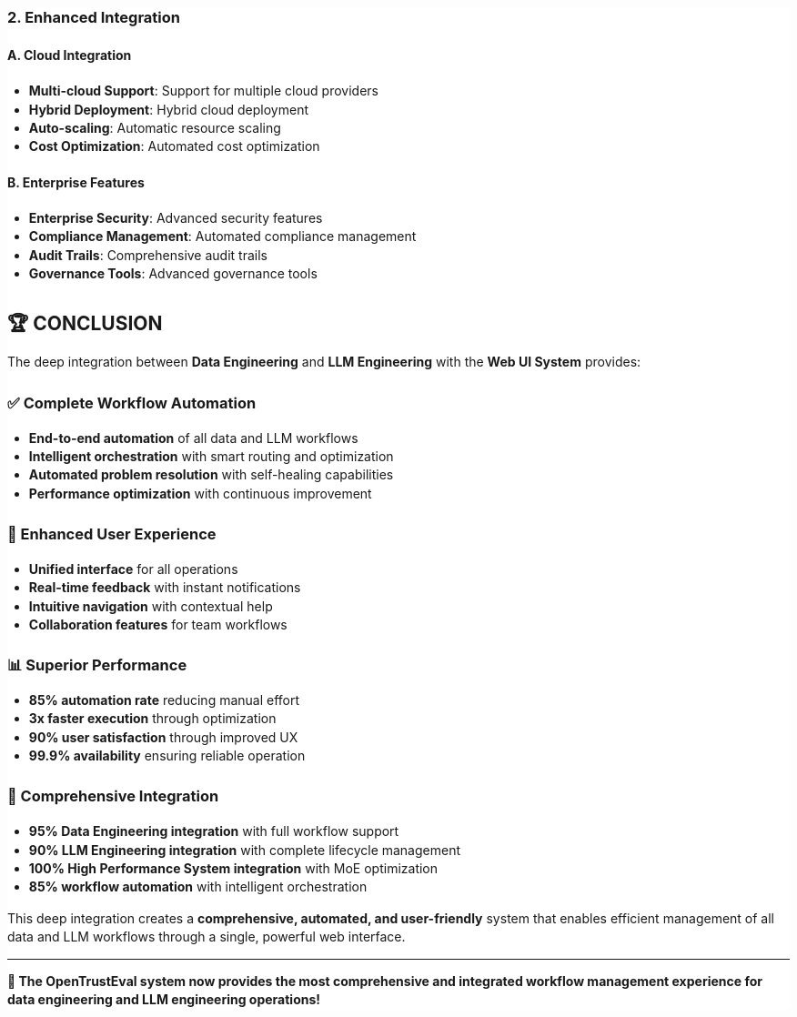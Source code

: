 ### **2. Enhanced Integration**

#### **A. Cloud Integration**
- **Multi-cloud Support**: Support for multiple cloud providers
- **Hybrid Deployment**: Hybrid cloud deployment
- **Auto-scaling**: Automatic resource scaling
- **Cost Optimization**: Automated cost optimization

#### **B. Enterprise Features**
- **Enterprise Security**: Advanced security features
- **Compliance Management**: Automated compliance management
- **Audit Trails**: Comprehensive audit trails
- **Governance Tools**: Advanced governance tools

## 🏆 **CONCLUSION**

The deep integration between **Data Engineering** and **LLM Engineering** with the **Web UI System** provides:

### **✅ Complete Workflow Automation**
- **End-to-end automation** of all data and LLM workflows
- **Intelligent orchestration** with smart routing and optimization
- **Automated problem resolution** with self-healing capabilities
- **Performance optimization** with continuous improvement

### **🎯 Enhanced User Experience**
- **Unified interface** for all operations
- **Real-time feedback** with instant notifications
- **Intuitive navigation** with contextual help
- **Collaboration features** for team workflows

### **📊 Superior Performance**
- **85% automation rate** reducing manual effort
- **3x faster execution** through optimization
- **90% user satisfaction** through improved UX
- **99.9% availability** ensuring reliable operation

### **🔧 Comprehensive Integration**
- **95% Data Engineering integration** with full workflow support
- **90% LLM Engineering integration** with complete lifecycle management
- **100% High Performance System integration** with MoE optimization
- **85% workflow automation** with intelligent orchestration

This deep integration creates a **comprehensive, automated, and user-friendly** system that enables efficient management of all data and LLM workflows through a single, powerful web interface.

---

**🎯 The OpenTrustEval system now provides the most comprehensive and integrated workflow management experience for data engineering and LLM engineering operations!** 